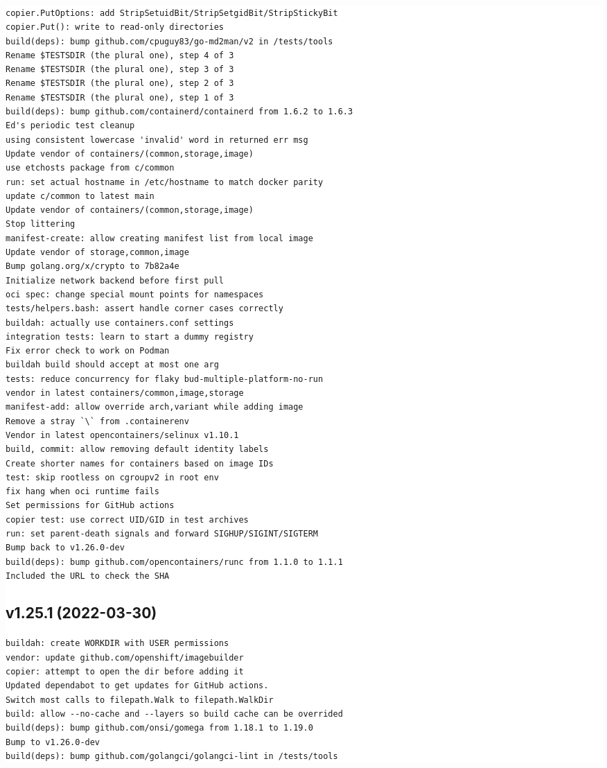     copier.PutOptions: add StripSetuidBit/StripSetgidBit/StripStickyBit
    copier.Put(): write to read-only directories
    build(deps): bump github.com/cpuguy83/go-md2man/v2 in /tests/tools
    Rename $TESTSDIR (the plural one), step 4 of 3
    Rename $TESTSDIR (the plural one), step 3 of 3
    Rename $TESTSDIR (the plural one), step 2 of 3
    Rename $TESTSDIR (the plural one), step 1 of 3
    build(deps): bump github.com/containerd/containerd from 1.6.2 to 1.6.3
    Ed's periodic test cleanup
    using consistent lowercase 'invalid' word in returned err msg
    Update vendor of containers/(common,storage,image)
    use etchosts package from c/common
    run: set actual hostname in /etc/hostname to match docker parity
    update c/common to latest main
    Update vendor of containers/(common,storage,image)
    Stop littering
    manifest-create: allow creating manifest list from local image
    Update vendor of storage,common,image
    Bump golang.org/x/crypto to 7b82a4e
    Initialize network backend before first pull
    oci spec: change special mount points for namespaces
    tests/helpers.bash: assert handle corner cases correctly
    buildah: actually use containers.conf settings
    integration tests: learn to start a dummy registry
    Fix error check to work on Podman
    buildah build should accept at most one arg
    tests: reduce concurrency for flaky bud-multiple-platform-no-run
    vendor in latest containers/common,image,storage
    manifest-add: allow override arch,variant while adding image
    Remove a stray `\` from .containerenv
    Vendor in latest opencontainers/selinux v1.10.1
    build, commit: allow removing default identity labels
    Create shorter names for containers based on image IDs
    test: skip rootless on cgroupv2 in root env
    fix hang when oci runtime fails
    Set permissions for GitHub actions
    copier test: use correct UID/GID in test archives
    run: set parent-death signals and forward SIGHUP/SIGINT/SIGTERM
    Bump back to v1.26.0-dev
    build(deps): bump github.com/opencontainers/runc from 1.1.0 to 1.1.1
    Included the URL to check the SHA

## v1.25.1 (2022-03-30)

    buildah: create WORKDIR with USER permissions
    vendor: update github.com/openshift/imagebuilder
    copier: attempt to open the dir before adding it
    Updated dependabot to get updates for GitHub actions.
    Switch most calls to filepath.Walk to filepath.WalkDir
    build: allow --no-cache and --layers so build cache can be overrided
    build(deps): bump github.com/onsi/gomega from 1.18.1 to 1.19.0
    Bump to v1.26.0-dev
    build(deps): bump github.com/golangci/golangci-lint in /tests/tools
